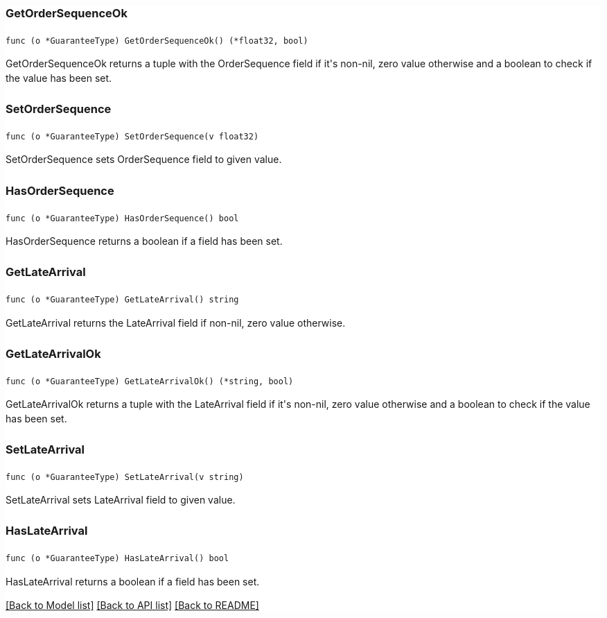### GetOrderSequenceOk

`func (o *GuaranteeType) GetOrderSequenceOk() (*float32, bool)`

GetOrderSequenceOk returns a tuple with the OrderSequence field if it's non-nil, zero value otherwise
and a boolean to check if the value has been set.

### SetOrderSequence

`func (o *GuaranteeType) SetOrderSequence(v float32)`

SetOrderSequence sets OrderSequence field to given value.

### HasOrderSequence

`func (o *GuaranteeType) HasOrderSequence() bool`

HasOrderSequence returns a boolean if a field has been set.

### GetLateArrival

`func (o *GuaranteeType) GetLateArrival() string`

GetLateArrival returns the LateArrival field if non-nil, zero value otherwise.

### GetLateArrivalOk

`func (o *GuaranteeType) GetLateArrivalOk() (*string, bool)`

GetLateArrivalOk returns a tuple with the LateArrival field if it's non-nil, zero value otherwise
and a boolean to check if the value has been set.

### SetLateArrival

`func (o *GuaranteeType) SetLateArrival(v string)`

SetLateArrival sets LateArrival field to given value.

### HasLateArrival

`func (o *GuaranteeType) HasLateArrival() bool`

HasLateArrival returns a boolean if a field has been set.


[[Back to Model list]](../README.md#documentation-for-models) [[Back to API list]](../README.md#documentation-for-api-endpoints) [[Back to README]](../README.md)


